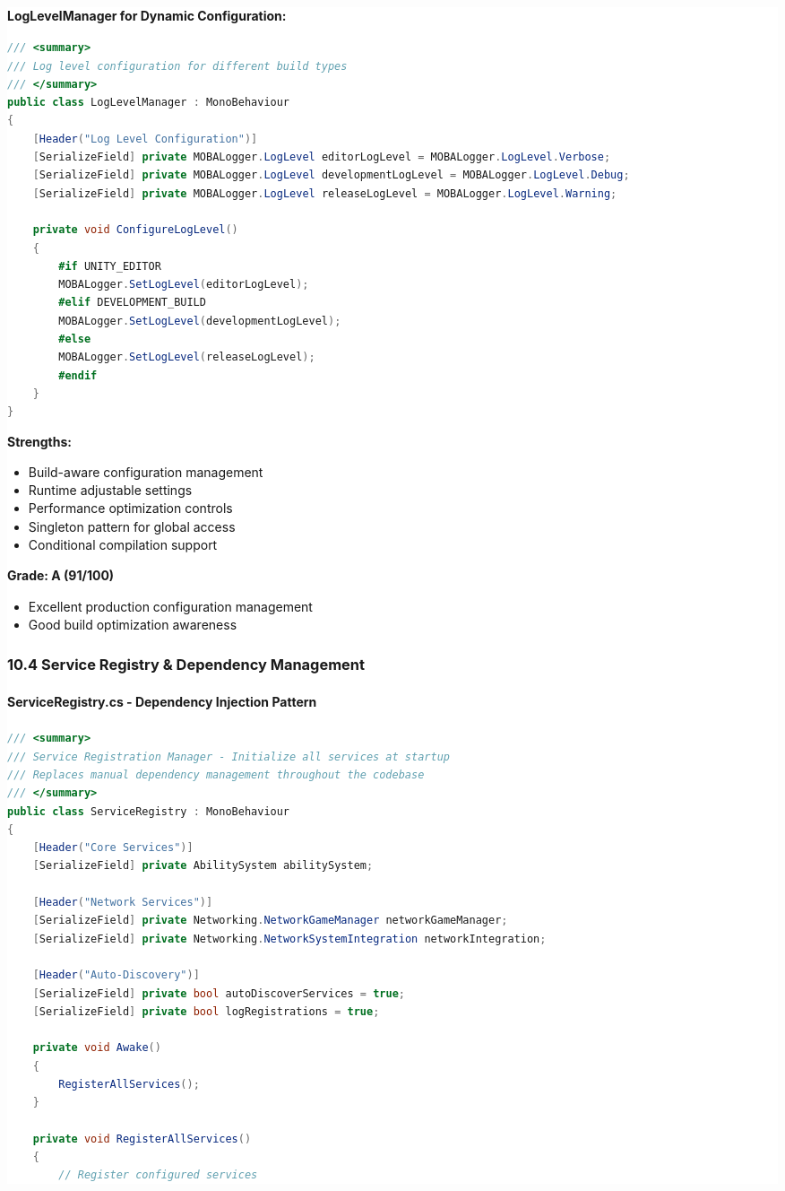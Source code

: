 **LogLevelManager for Dynamic Configuration:**
```csharp
/// <summary>
/// Log level configuration for different build types
/// </summary>
public class LogLevelManager : MonoBehaviour
{
    [Header("Log Level Configuration")]
    [SerializeField] private MOBALogger.LogLevel editorLogLevel = MOBALogger.LogLevel.Verbose;
    [SerializeField] private MOBALogger.LogLevel developmentLogLevel = MOBALogger.LogLevel.Debug;
    [SerializeField] private MOBALogger.LogLevel releaseLogLevel = MOBALogger.LogLevel.Warning;

    private void ConfigureLogLevel()
    {
        #if UNITY_EDITOR
        MOBALogger.SetLogLevel(editorLogLevel);
        #elif DEVELOPMENT_BUILD
        MOBALogger.SetLogLevel(developmentLogLevel);
        #else
        MOBALogger.SetLogLevel(releaseLogLevel);
        #endif
    }
}
```

**Strengths:**
- Build-aware configuration management
- Runtime adjustable settings
- Performance optimization controls
- Singleton pattern for global access
- Conditional compilation support

**Grade: A (91/100)**
- Excellent production configuration management
- Good build optimization awareness

### 10.4 Service Registry & Dependency Management

#### ServiceRegistry.cs - Dependency Injection Pattern
```csharp
/// <summary>
/// Service Registration Manager - Initialize all services at startup
/// Replaces manual dependency management throughout the codebase
/// </summary>
public class ServiceRegistry : MonoBehaviour
{
    [Header("Core Services")]
    [SerializeField] private AbilitySystem abilitySystem;

    [Header("Network Services")]
    [SerializeField] private Networking.NetworkGameManager networkGameManager;
    [SerializeField] private Networking.NetworkSystemIntegration networkIntegration;

    [Header("Auto-Discovery")]
    [SerializeField] private bool autoDiscoverServices = true;
    [SerializeField] private bool logRegistrations = true;

    private void Awake()
    {
        RegisterAllServices();
    }

    private void RegisterAllServices()
    {
        // Register configured services
```